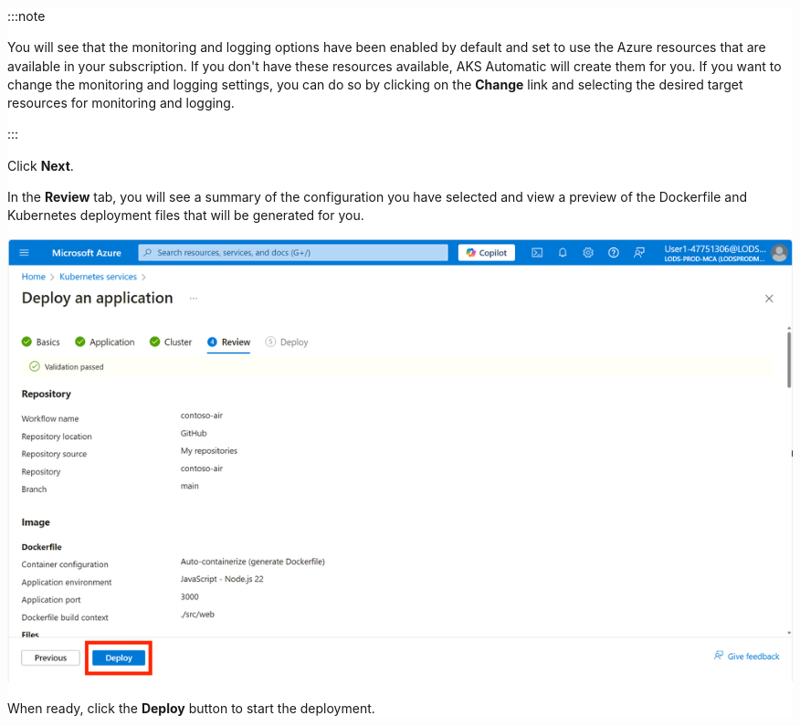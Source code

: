 :::note

You will see that the monitoring and logging options have been enabled by default and set to use the Azure resources that are available in your subscription. If you don't have these resources available, AKS Automatic will create them for you. If you want to change the monitoring and logging settings, you can do so by clicking on the **Change** link and selecting the desired target resources for monitoring and logging.

:::

Click **Next**.

In the **Review** tab, you will see a summary of the configuration you have selected and view a preview of the Dockerfile and Kubernetes deployment files that will be generated for you.

![Automated Deployment configuration review](./assets/aks-automatic/deploy-app-review.png)

When ready, click the **Deploy** button to start the deployment.
